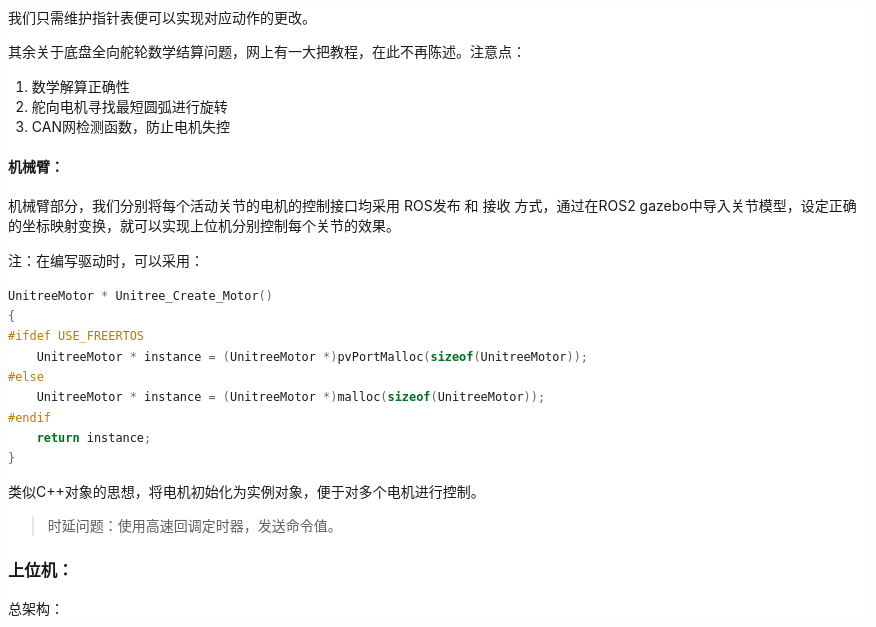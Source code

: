我们只需维护指针表便可以实现对应动作的更改。

其余关于底盘全向舵轮数学结算问题，网上有一大把教程，在此不再陈述。注意点：

1. 数学解算正确性
2. 舵向电机寻找最短圆弧进行旋转
3. CAN网检测函数，防止电机失控



#### 机械臂：

机械臂部分，我们分别将每个活动关节的电机的控制接口均采用 ROS发布 和 接收 方式，通过在ROS2 gazebo中导入关节模型，设定正确的坐标映射变换，就可以实现上位机分别控制每个关节的效果。

 

注：在编写驱动时，可以采用：

```c
UnitreeMotor * Unitree_Create_Motor()
{
#ifdef USE_FREERTOS
    UnitreeMotor * instance = (UnitreeMotor *)pvPortMalloc(sizeof(UnitreeMotor));
#else
    UnitreeMotor * instance = (UnitreeMotor *)malloc(sizeof(UnitreeMotor));
#endif
    return instance;
}
```

类似C++对象的思想，将电机初始化为实例对象，便于对多个电机进行控制。

> 时延问题：使用高速回调定时器，发送命令值。





### 上位机：

总架构：
